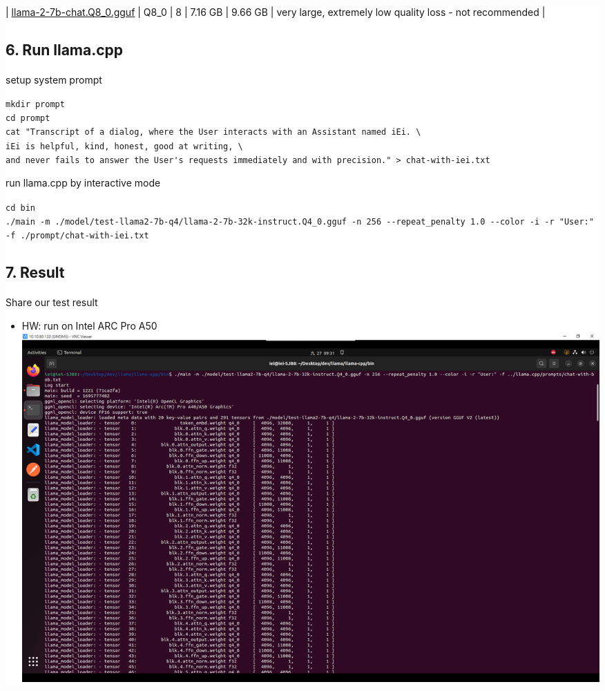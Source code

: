 | [llama-2-7b-chat.Q8_0.gguf](https://huggingface.co/TheBloke/Llama-2-7b-Chat-GGUF/blob/main/llama-2-7b-chat.Q8_0.gguf)     | Q8_0         | 8    | 7.16 GB | 9.66 GB          | very large, extremely low quality loss - not recommended               |


## 6. Run llama.cpp  
setup system prompt  
```shell
mkdir prompt
cd prompt
cat "Transcript of a dialog, where the User interacts with an Assistant named iEi. \
iEi is helpful, kind, honest, good at writing, \
and never fails to answer the User's requests immediately and with precision." > chat-with-iei.txt
```
  
run llama.cpp by interactive mode   
```
cd bin 
./main -m ./model/test-llama2-7b-q4/llama-2-7b-32k-instruct.Q4_0.gguf -n 256 --repeat_penalty 1.0 --color -i -r "User:" -f ./prompt/chat-with-iei.txt
```

## 7. Result  
Share our test result  
  
- HW: run on Intel ARC Pro A50  
![image](./image/1.png)
  
